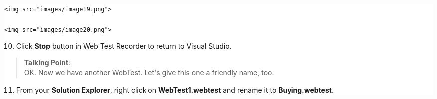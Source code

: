     <img src="images/image19.png">
 
    <img src="images/image20.png">
 
10. Click **Stop** button in Web Test Recorder to return to Visual Studio.

> **Talking Point**:<br />OK. Now we have another WebTest. Let's give this one a friendly name, too. 

11. From your **Solution Explorer**, right click on **WebTest1.webtest** and rename it to **Buying.webtest**.
